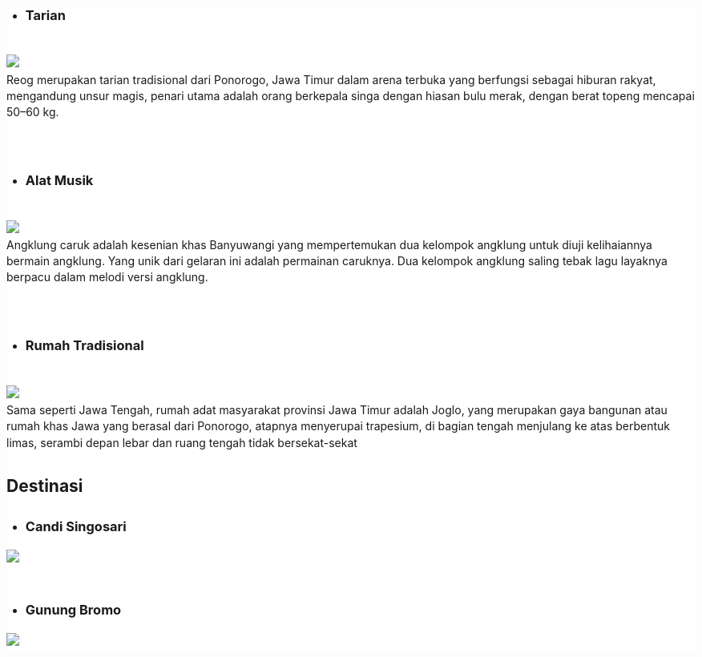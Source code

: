 - ### Tarian

<br/>
<img width="500" src="https://upload.wikimedia.org/wikipedia/commons/e/ee/Tarian_Reog_Ponorogo.jpg"/>
<br/>
Reog merupakan tarian tradisional dari Ponorogo, Jawa Timur dalam arena terbuka yang berfungsi sebagai hiburan rakyat, mengandung unsur magis, penari utama adalah orang berkepala singa dengan hiasan bulu merak, dengan berat topeng mencapai 50–60 kg.
<br/>
<br/>
<br/>

- ### Alat Musik

<br/>
<img width="500" src="https://i0.wp.com/www.nusantarainstitute.com/wp-content/uploads/2022/12/angklung-banyuwangi.jpg?fit=1280%2C720&ssl=1"/>
<br/>
Angklung caruk adalah kesenian khas Banyuwangi yang mempertemukan dua kelompok angklung untuk diuji kelihaiannya bermain angklung. Yang unik dari gelaran ini adalah permainan caruknya. Dua kelompok angklung saling tebak lagu layaknya berpacu dalam melodi versi angklung.
<br/>
<br/>
<br/>

- ### Rumah Tradisional
<br/>
<img width="500" src="https://pariwisataindonesia.id/wp-content/uploads/2020/05/Rumah-Adat-Joglo-kompasiana.com_.jpg"/>
<br/>
Sama seperti Jawa Tengah, rumah adat masyarakat provinsi Jawa Timur adalah Joglo, yang merupakan gaya bangunan atau rumah khas Jawa yang berasal dari Ponorogo, atapnya menyerupai trapesium, di bagian tengah menjulang ke atas berbentuk limas, serambi depan lebar dan ruang tengah tidak bersekat-sekat

## Destinasi

- ### Candi Singosari

<img width="500" src="https://upload.wikimedia.org/wikipedia/commons/thumb/1/15/Candi_Singosari_B.JPG/640px-Candi_Singosari_B.JPG"/>
<br/>
<br/>

- ### Gunung Bromo
<img width="500" src="https://res.klook.com/image/upload/fl_lossy.progressive,q_85/c_fill,w_1000/v1596025187/blog/ulfz5toc8ht3peusaapk.webp"/>
